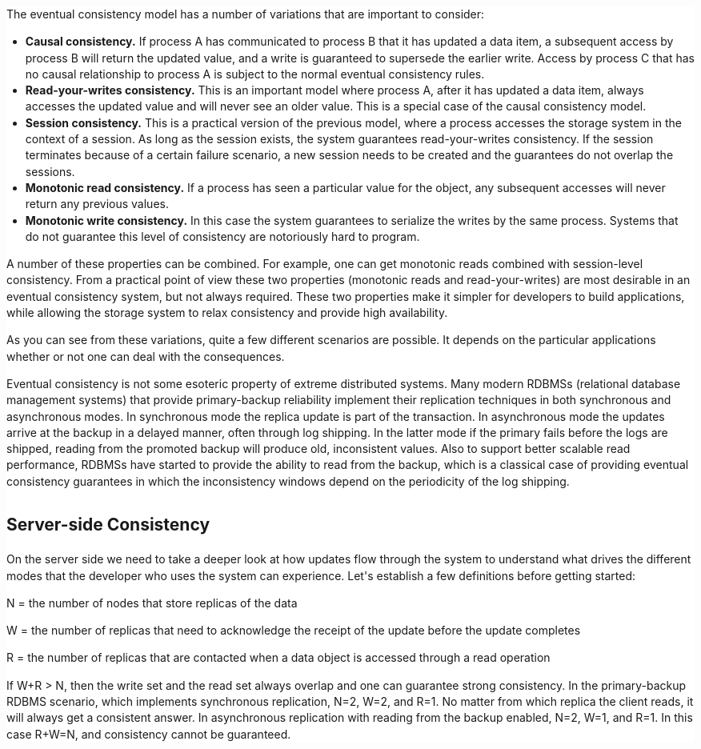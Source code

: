The eventual consistency model has a number of variations that are important to consider:

- **Causal consistency.** If process A has communicated to process B that it has updated a data item, a subsequent access by process B will return the updated value, and a write is guaranteed to supersede the earlier write. Access by process C that has no causal relationship to process A is subject to the normal eventual consistency rules.
- **Read-your-writes consistency.** This is an important model where process A, after it has updated a data item, always accesses the updated value and will never see an older value. This is a special case of the causal consistency model.
- **Session consistency.** This is a practical version of the previous model, where a process accesses the storage system in the context of a session. As long as the session exists, the system guarantees read-your-writes consistency. If the session terminates because of a certain failure scenario, a new session needs to be created and the guarantees do not overlap the sessions.
- **Monotonic read consistency.** If a process has seen a particular value for the object, any subsequent accesses will never return any previous values.
- **Monotonic write consistency.** In this case the system guarantees to serialize the writes by the same process. Systems that do not guarantee this level of consistency are notoriously hard to program.

A number of these properties can be combined. For example, one can get monotonic reads combined with session-level consistency. From a practical point of view these two properties (monotonic reads and read-your-writes) are most desirable in an eventual consistency system, but not always required. These two properties make it simpler for developers to build applications, while allowing the storage system to relax consistency and provide high availability.

As you can see from these variations, quite a few different scenarios are possible. It depends on the particular applications whether or not one can deal with the consequences.

Eventual consistency is not some esoteric property of extreme distributed systems. Many modern RDBMSs (relational database management systems) that provide primary-backup reliability implement their replication techniques in both synchronous and asynchronous modes. In synchronous mode the replica update is part of the transaction. In asynchronous mode the updates arrive at the backup in a delayed manner, often through log shipping. In the latter mode if the primary fails before the logs are shipped, reading from the promoted backup will produce old, inconsistent values. Also to support better scalable read performance, RDBMSs have started to provide the ability to read from the backup, which is a classical case of providing eventual consistency guarantees in which the inconsistency windows depend on the periodicity of the log shipping.

## Server-side Consistency

On the server side we need to take a deeper look at how updates flow through the system to understand what drives the different modes that the developer who uses the system can experience. Let's establish a few definitions before getting started:

N = the number of nodes that store replicas of the data

W = the number of replicas that need to acknowledge the receipt of the update before the update completes

R = the number of replicas that are contacted when a data object is accessed through a read operation

If W+R > N, then the write set and the read set always overlap and one can guarantee strong consistency. In the primary-backup RDBMS scenario, which implements synchronous replication, N=2, W=2, and R=1. No matter from which replica the client reads, it will always get a consistent answer. In asynchronous replication with reading from the backup enabled, N=2, W=1, and R=1. In this case R+W=N, and consistency cannot be guaranteed.
